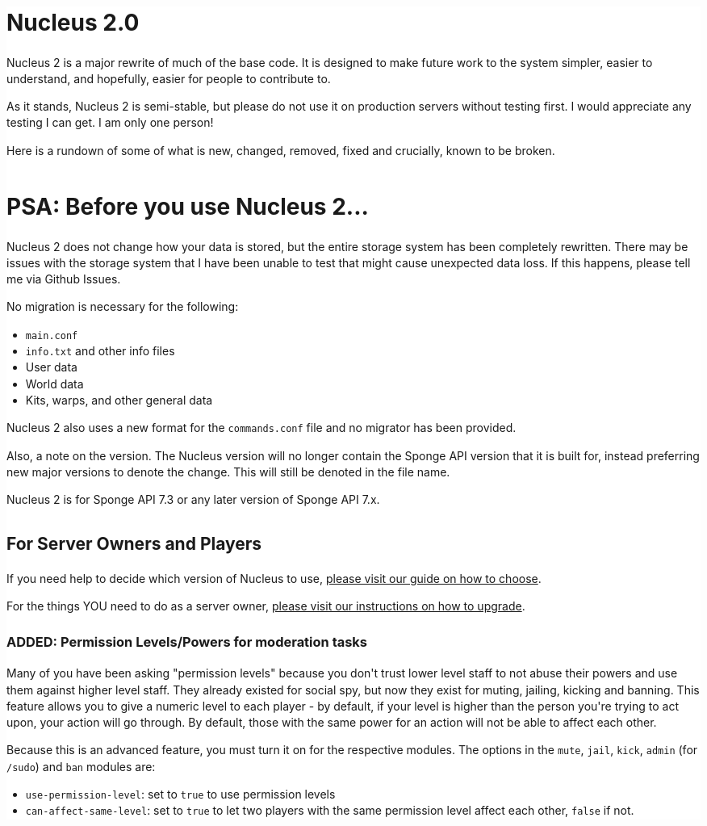 # Nucleus 2.0

Nucleus 2 is a major rewrite of much of the base code. It is designed to make future work to the system simpler, easier to understand, and hopefully, easier for people to contribute to.

As it stands, Nucleus 2 is semi-stable, but please do not use it on production servers without testing first. I would appreciate any testing I can get. I am only one person!

Here is a rundown of some of what is new, changed, removed, fixed and crucially, known to be broken.

# PSA: Before you use Nucleus 2...

Nucleus 2 does not change how your data is stored, but the entire storage system has been completely rewritten. There may be issues with the storage system that I have been unable to test that might cause unexpected data loss. If this happens, please tell me via Github Issues.

No migration is necessary for the following:

* `main.conf`
* `info.txt` and other info files
* User data
* World data
* Kits, warps, and other general data

Nucleus 2 also uses a new format for the `commands.conf` file and no migrator has been provided. 

Also, a note on the version. The Nucleus version will no longer contain the Sponge API version that it is built for, instead preferring new major versions to denote the change. This will still be denoted in the file name. 

Nucleus 2 is for Sponge API 7.3 or any later version of Sponge API 7.x.

## For Server Owners and Players

If you need help to decide which version of Nucleus to use, [please visit our guide on how to choose](https://v2-beta.nucleuspowered.org/docs/howto/version-choice.html).

For the things YOU need to do as a server owner, [please visit our instructions on how to upgrade](https://v2-beta.nucleuspowered.org/docs/howto/migrate.html).

### ADDED: Permission Levels/Powers for moderation tasks

Many of you have been asking "permission levels" because you don't trust lower level staff to not abuse their powers and use them against higher level staff. They already existed for social spy, but now they exist for muting, jailing, kicking and banning. This feature allows you to give a numeric level to each player - by default, if your level is higher than the person you're trying to act upon, your action will go through. By default, those with the same power for an action will not be able to affect each other.   
 
Because this is an advanced feature, you must turn it on for the respective modules. The options in the `mute`, `jail`, `kick`, `admin` (for `/sudo`) and `ban` modules are:

* `use-permission-level`: set to `true` to use permission levels
* `can-affect-same-level`: set to `true` to let two players with the same permission level affect each other, `false` if not. 
